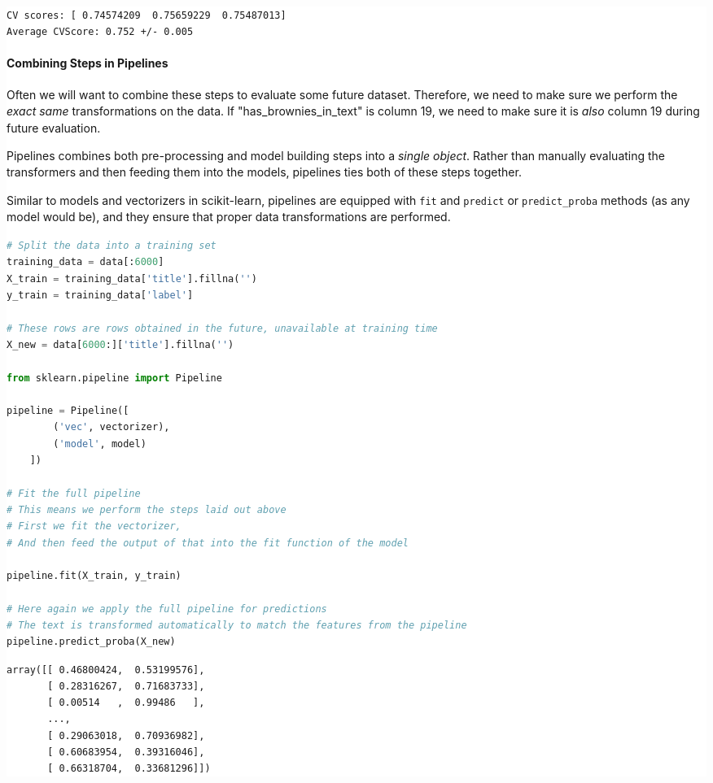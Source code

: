     CV scores: [ 0.74574209  0.75659229  0.75487013]
    Average CVScore: 0.752 +/- 0.005


#### Combining Steps in Pipelines

Often we will want to combine these steps to evaluate some future dataset. Therefore, we need to make sure we perform the _exact same_ transformations on the data. If "has_brownies_in_text" is column 19, we need to make sure it is _also_ column 19 during future evaluation.

Pipelines combines both pre-processing and model building steps into a _single object_. Rather than manually evaluating the transformers and then feeding them into the models, pipelines ties both of these steps together.

Similar to models and vectorizers in scikit-learn, pipelines are equipped with `fit` and `predict` or `predict_proba` methods (as any model would be), and they ensure that proper data transformations are performed.


```python
# Split the data into a training set
training_data = data[:6000]
X_train = training_data['title'].fillna('')
y_train = training_data['label']

# These rows are rows obtained in the future, unavailable at training time
X_new = data[6000:]['title'].fillna('')

from sklearn.pipeline import Pipeline

pipeline = Pipeline([
        ('vec', vectorizer),
        ('model', model)   
    ])

# Fit the full pipeline
# This means we perform the steps laid out above
# First we fit the vectorizer,
# And then feed the output of that into the fit function of the model

pipeline.fit(X_train, y_train)

# Here again we apply the full pipeline for predictions
# The text is transformed automatically to match the features from the pipeline
pipeline.predict_proba(X_new)
```




    array([[ 0.46800424,  0.53199576],
           [ 0.28316267,  0.71683733],
           [ 0.00514   ,  0.99486   ],
           ..., 
           [ 0.29063018,  0.70936982],
           [ 0.60683954,  0.39316046],
           [ 0.66318704,  0.33681296]])
